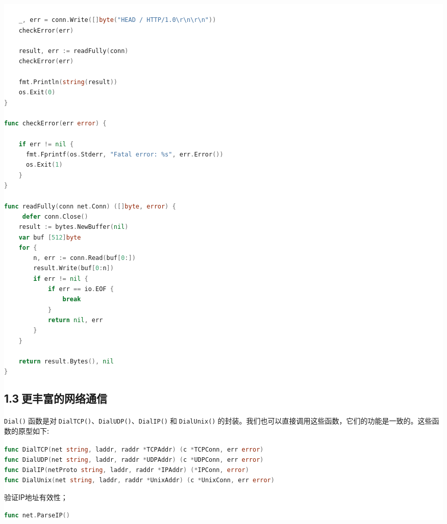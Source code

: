 ```go 

    _, err = conn.Write([]byte("HEAD / HTTP/1.0\r\n\r\n")) 
    checkError(err)

    result, err := readFully(conn)
    checkError(err)
    
    fmt.Println(string(result)) 
    os.Exit(0)
}

func checkError(err error) {

    if err != nil {
      fmt.Fprintf(os.Stderr, "Fatal error: %s", err.Error())
      os.Exit(1)
    } 
}

func readFully(conn net.Conn) ([]byte, error) {
     defer conn.Close()
    result := bytes.NewBuffer(nil) 
    var buf [512]byte
    for {
        n, err := conn.Read(buf[0:]) 
        result.Write(buf[0:n])
        if err != nil {
            if err == io.EOF { 
                break
            }
            return nil, err 
        }
    }

    return result.Bytes(), nil 
}
```
## 1.3 更丰富的网络通信

`Dial()` 函数是对 `DialTCP()`、`DialUDP()`、`DialIP()` 和 `DialUnix()` 的封装。我们也可以直接调用这些函数，它们的功能是一致的。这些函数的原型如下:

```go 
func DialTCP(net string, laddr, raddr *TCPAddr) (c *TCPConn, err error) 
func DialUDP(net string, laddr, raddr *UDPAddr) (c *UDPConn, err error) 
func DialIP(netProto string, laddr, raddr *IPAddr) (*IPConn, error)
func DialUnix(net string, laddr, raddr *UnixAddr) (c *UnixConn, err error)
```

验证IP地址有效性；

```go 
func net.ParseIP()
```
